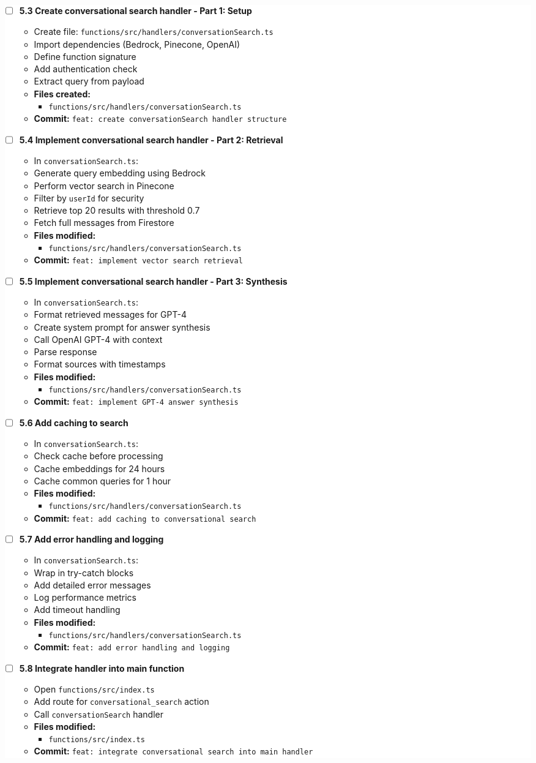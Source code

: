- [ ] **5.3 Create conversational search handler - Part 1: Setup**
  - Create file: `functions/src/handlers/conversationSearch.ts`
  - Import dependencies (Bedrock, Pinecone, OpenAI)
  - Define function signature
  - Add authentication check
  - Extract query from payload
  - **Files created:**
    - `functions/src/handlers/conversationSearch.ts`
  - **Commit:** `feat: create conversationSearch handler structure`

- [ ] **5.4 Implement conversational search handler - Part 2: Retrieval**
  - In `conversationSearch.ts`:
  - Generate query embedding using Bedrock
  - Perform vector search in Pinecone
  - Filter by `userId` for security
  - Retrieve top 20 results with threshold 0.7
  - Fetch full messages from Firestore
  - **Files modified:**
    - `functions/src/handlers/conversationSearch.ts`
  - **Commit:** `feat: implement vector search retrieval`

- [ ] **5.5 Implement conversational search handler - Part 3: Synthesis**
  - In `conversationSearch.ts`:
  - Format retrieved messages for GPT-4
  - Create system prompt for answer synthesis
  - Call OpenAI GPT-4 with context
  - Parse response
  - Format sources with timestamps
  - **Files modified:**
    - `functions/src/handlers/conversationSearch.ts`
  - **Commit:** `feat: implement GPT-4 answer synthesis`

- [ ] **5.6 Add caching to search**
  - In `conversationSearch.ts`:
  - Check cache before processing
  - Cache embeddings for 24 hours
  - Cache common queries for 1 hour
  - **Files modified:**
    - `functions/src/handlers/conversationSearch.ts`
  - **Commit:** `feat: add caching to conversational search`

- [ ] **5.7 Add error handling and logging**
  - In `conversationSearch.ts`:
  - Wrap in try-catch blocks
  - Add detailed error messages
  - Log performance metrics
  - Add timeout handling
  - **Files modified:**
    - `functions/src/handlers/conversationSearch.ts`
  - **Commit:** `feat: add error handling and logging`

- [ ] **5.8 Integrate handler into main function**
  - Open `functions/src/index.ts`
  - Add route for `conversational_search` action
  - Call `conversationSearch` handler
  - **Files modified:**
    - `functions/src/index.ts`
  - **Commit:** `feat: integrate conversational search into main handler`
